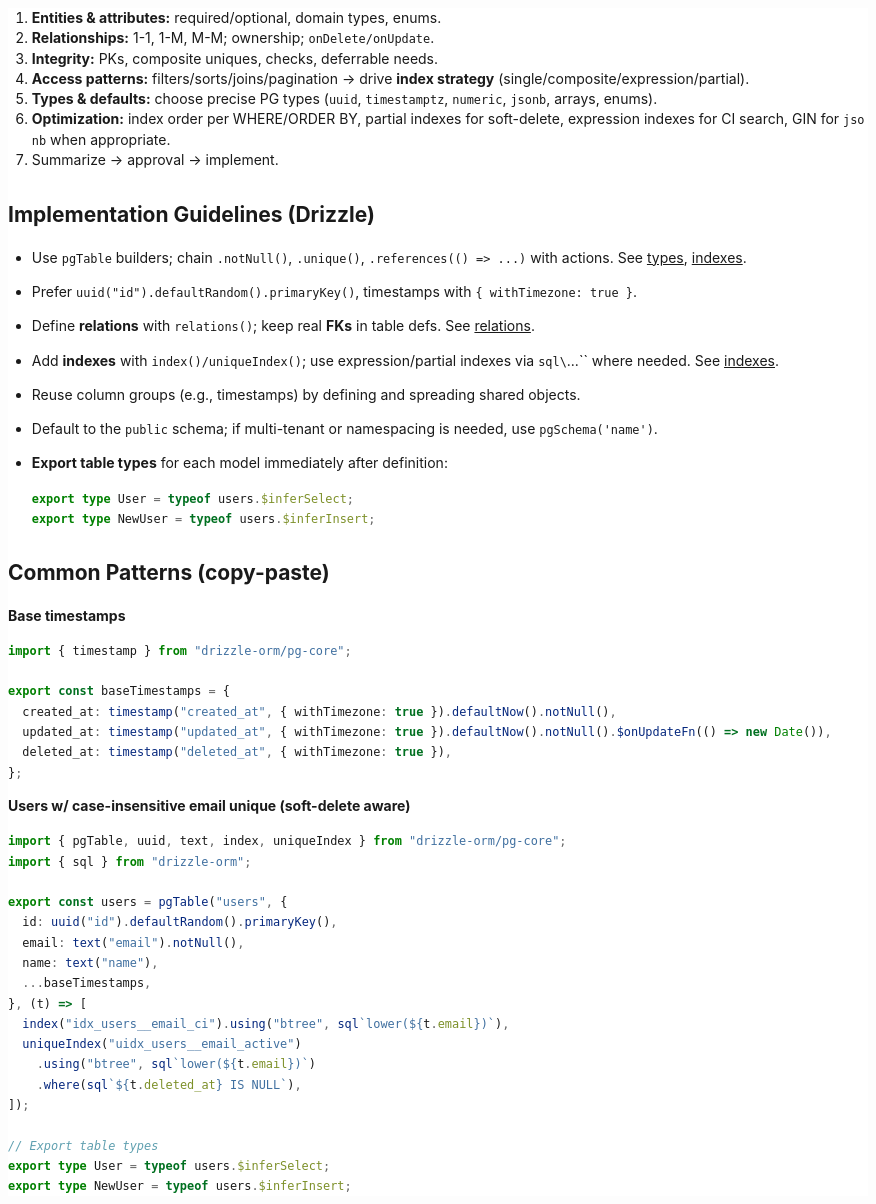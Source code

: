 1. **Entities & attributes:** required/optional, domain types, enums.
2. **Relationships:** 1-1, 1-M, M-M; ownership; `onDelete/onUpdate`.
3. **Integrity:** PKs, composite uniques, checks, deferrable needs.
4. **Access patterns:** filters/sorts/joins/pagination → drive **index strategy** (single/composite/expression/partial).
5. **Types & defaults:** choose precise PG types (`uuid`, `timestamptz`, `numeric`, `jsonb`, arrays, enums).
6. **Optimization:** index order per WHERE/ORDER BY, partial indexes for soft-delete, expression indexes for CI search, GIN for `jsonb` when appropriate.
7. Summarize → approval → implement.

## Implementation Guidelines (Drizzle)

* Use `pgTable` builders; chain `.notNull()`, `.unique()`, `.references(() => ...)` with actions. See [types][types], [indexes][indexes].
* Prefer `uuid("id").defaultRandom().primaryKey()`, timestamps with `{ withTimezone: true }`.
* Define **relations** with `relations()`; keep real **FKs** in table defs. See [relations][relations].
* Add **indexes** with `index()/uniqueIndex()`; use expression/partial indexes via `sql\`...\`\` where needed. See [indexes][indexes].
* Reuse column groups (e.g., timestamps) by defining and spreading shared objects.
* Default to the `public` schema; if multi-tenant or namespacing is needed, use `pgSchema('name')`.
* **Export table types** for each model immediately after definition:

  ```ts
  export type User = typeof users.$inferSelect;
  export type NewUser = typeof users.$inferInsert;
  ```

## Common Patterns (copy-paste)

**Base timestamps**

```ts
import { timestamp } from "drizzle-orm/pg-core";

export const baseTimestamps = {
  created_at: timestamp("created_at", { withTimezone: true }).defaultNow().notNull(),
  updated_at: timestamp("updated_at", { withTimezone: true }).defaultNow().notNull().$onUpdateFn(() => new Date()),
  deleted_at: timestamp("deleted_at", { withTimezone: true }),
};
```

**Users w/ case-insensitive email unique (soft-delete aware)**

```ts
import { pgTable, uuid, text, index, uniqueIndex } from "drizzle-orm/pg-core";
import { sql } from "drizzle-orm";

export const users = pgTable("users", {
  id: uuid("id").defaultRandom().primaryKey(),
  email: text("email").notNull(),
  name: text("name"),
  ...baseTimestamps,
}, (t) => [
  index("idx_users__email_ci").using("btree", sql`lower(${t.email})`),
  uniqueIndex("uidx_users__email_active")
    .using("btree", sql`lower(${t.email})`)
    .where(sql`${t.deleted_at} IS NULL`),
]);

// Export table types
export type User = typeof users.$inferSelect;
export type NewUser = typeof users.$inferInsert;
```


[types]: https://orm.drizzle.team/docs/column-types/pg
[indexes]: https://orm.drizzle.team/docs/indexes-constraints
[relations]: https://orm.drizzle.team/docs/relations
[schema-decl]: https://orm.drizzle.team/docs/sql-schema-declaration